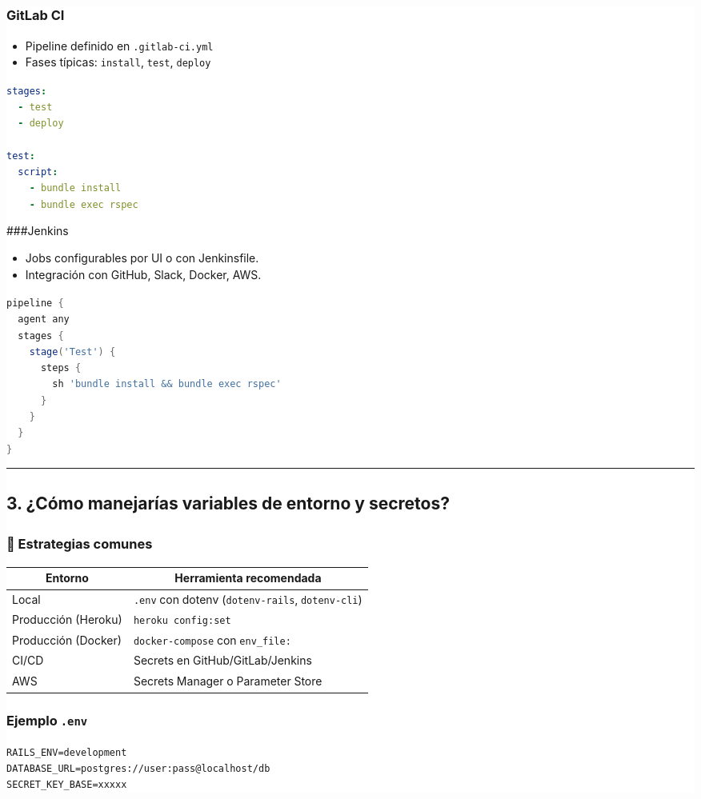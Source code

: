 ###  GitLab CI
- Pipeline definido en `.gitlab-ci.yml`
- Fases típicas: `install`, `test`, `deploy`

```yaml
stages:
  - test
  - deploy

test:
  script:
    - bundle install
    - bundle exec rspec
```

###Jenkins
- Jobs configurables por UI o con Jenkinsfile.
- Integración con GitHub, Slack, Docker, AWS.

```groovy
pipeline {
  agent any
  stages {
    stage('Test') {
      steps {
        sh 'bundle install && bundle exec rspec'
      }
    }
  }
}
```

---

## 3. ¿Cómo manejarías variables de entorno y secretos?

### 🔐 Estrategias comunes

| Entorno           | Herramienta recomendada                  |
|-------------------|------------------------------------------|
| Local             | `.env` con dotenv (`dotenv-rails`, `dotenv-cli`) |
| Producción (Heroku) | `heroku config:set`                    |
| Producción (Docker) | `docker-compose` con `env_file:`       |
| CI/CD             | Secrets en GitHub/GitLab/Jenkins         |
| AWS               | Secrets Manager o Parameter Store        |

### Ejemplo `.env`

```env
RAILS_ENV=development
DATABASE_URL=postgres://user:pass@localhost/db
SECRET_KEY_BASE=xxxxx
```
